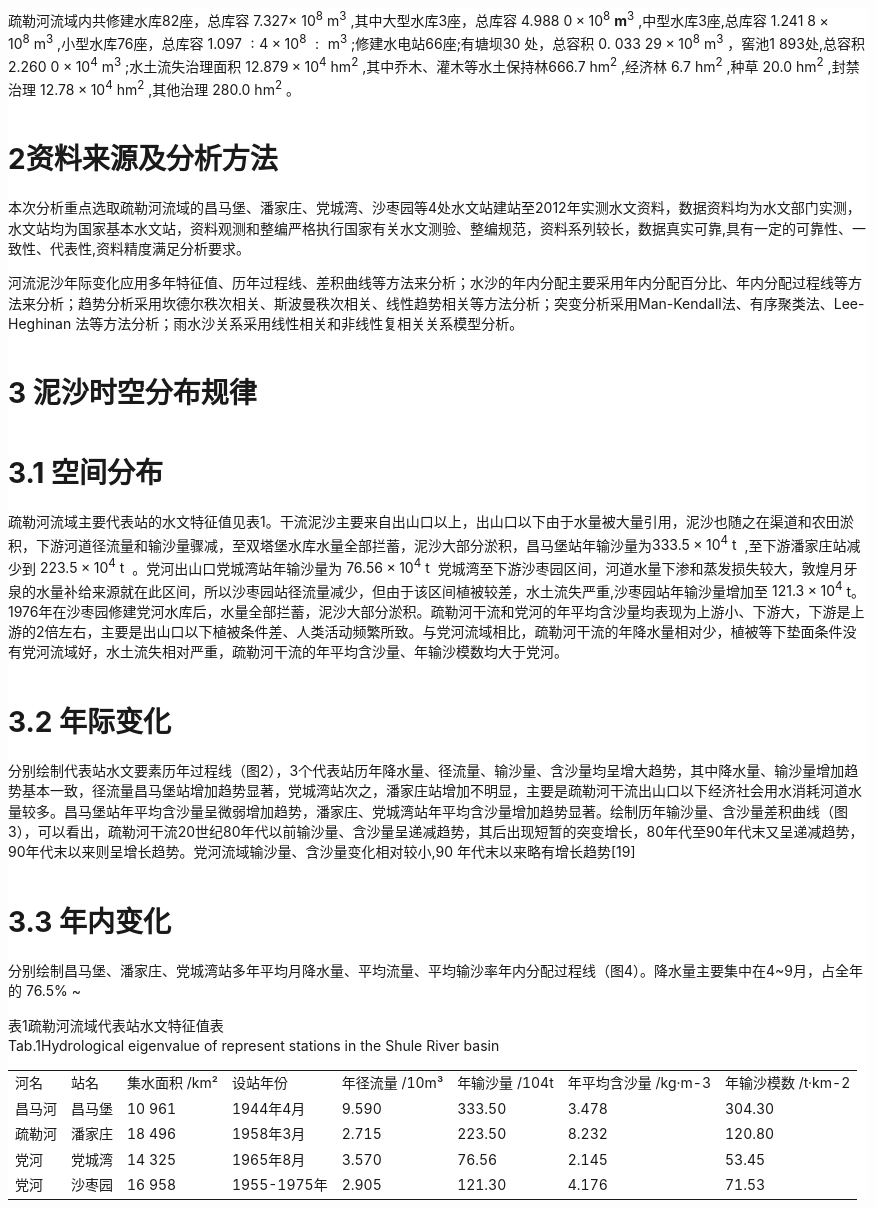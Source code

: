 疏勒河流域内共修建水库82座，总库容 $7 . 3 2 7 \times$ $1 0 ^ { 8 } ~ \mathrm { m } ^ { 3 }$ ,其中大型水库3座，总库容 $4 . 9 8 8 \ 0 \times 1 0 ^ { 8 }$ $\mathbf { m } ^ { 3 }$ ,中型水库3座,总库容 $1 . 2 4 1 \ 8 \times 1 0 ^ { 8 } \ \mathrm { m } ^ { 3 }$ ,小型水库76座，总库容 $1 . 0 9 7 \ : 4 \times 1 0 ^ { 8 } \ : \mathrm { ~ m } ^ { 3 }$ ;修建水电站66座;有塘坝30 处，总容积 $0 . \ 0 3 3 \ 2 9 \times 1 0 ^ { 8 } \ \mathrm { m } ^ { 3 }$ ，窖池1 893处,总容积 $2 . 2 6 0 \ 0 \times 1 0 ^ { 4 } \ \mathrm { m } ^ { 3 }$ ;水土流失治理面积 $1 2 . 8 7 9 \times 1 0 ^ { 4 } ~ \mathrm { h m } ^ { 2 }$ ,其中乔木、灌木等水土保持林$6 6 6 . 7 ~ \mathrm { h m } ^ { 2 }$ ,经济林 $6 . 7 \ \mathrm { h m } ^ { 2 }$ ,种草 $2 0 . 0 \ \mathrm { h m } ^ { 2 }$ ,封禁治理 $1 2 . 7 8 \times 1 0 ^ { 4 } ~ \mathrm { h m } ^ { 2 }$ ,其他治理 $2 8 0 . 0 \ \mathrm { h m } ^ { 2 }$ 。

# 2资料来源及分析方法

本次分析重点选取疏勒河流域的昌马堡、潘家庄、党城湾、沙枣园等4处水文站建站至2012年实测水文资料，数据资料均为水文部门实测，水文站均为国家基本水文站，资料观测和整编严格执行国家有关水文测验、整编规范，资料系列较长，数据真实可靠,具有一定的可靠性、一致性、代表性,资料精度满足分析要求。

河流泥沙年际变化应用多年特征值、历年过程线、差积曲线等方法来分析；水沙的年内分配主要采用年内分配百分比、年内分配过程线等方法来分析；趋势分析采用坎德尔秩次相关、斯波曼秩次相关、线性趋势相关等方法分析；突变分析采用Man-Kendall法、有序聚类法、Lee-Heghinan 法等方法分析；雨水沙关系采用线性相关和非线性复相关关系模型分析。

# 3 泥沙时空分布规律

# 3.1 空间分布

疏勒河流域主要代表站的水文特征值见表1。干流泥沙主要来自出山口以上，出山口以下由于水量被大量引用，泥沙也随之在渠道和农田淤积，下游河道径流量和输沙量骤减，至双塔堡水库水量全部拦蓄，泥沙大部分淤积，昌马堡站年输沙量为$3 3 3 . 5 \times 1 0 ^ { 4 } \mathrm { ~ t ~ }$ ,至下游潘家庄站减少到 $2 2 3 . 5 \times 1 0 ^ { 4 } \mathrm { ~ t ~ }$ 。党河出山口党城湾站年输沙量为 $7 6 . 5 6 \times 1 0 ^ { 4 } \mathrm { ~ t ~ }$ 党城湾至下游沙枣园区间，河道水量下渗和蒸发损失较大，敦煌月牙泉的水量补给来源就在此区间，所以沙枣园站径流量减少，但由于该区间植被较差，水土流失严重,沙枣园站年输沙量增加至 $1 2 1 . 3 \times 1 0 ^ { 4 }$ t。1976年在沙枣园修建党河水库后，水量全部拦蓄，泥沙大部分淤积。疏勒河干流和党河的年平均含沙量均表现为上游小、下游大，下游是上游的2倍左右，主要是出山口以下植被条件差、人类活动频繁所致。与党河流域相比，疏勒河干流的年降水量相对少，植被等下垫面条件没有党河流域好，水土流失相对严重，疏勒河干流的年平均含沙量、年输沙模数均大于党河。

# 3.2 年际变化

分别绘制代表站水文要素历年过程线（图2），3个代表站历年降水量、径流量、输沙量、含沙量均呈增大趋势，其中降水量、输沙量增加趋势基本一致，径流量昌马堡站增加趋势显著，党城湾站次之，潘家庄站增加不明显，主要是疏勒河干流出山口以下经济社会用水消耗河道水量较多。昌马堡站年平均含沙量呈微弱增加趋势，潘家庄、党城湾站年平均含沙量增加趋势显著。绘制历年输沙量、含沙量差积曲线（图3），可以看出，疏勒河干流20世纪80年代以前输沙量、含沙量呈递减趋势，其后出现短暂的突变增长，80年代至90年代末又呈递减趋势，90年代末以来则呈增长趋势。党河流域输沙量、含沙量变化相对较小,90 年代末以来略有增长趋势[19]

# 3.3 年内变化

分别绘制昌马堡、潘家庄、党城湾站多年平均月降水量、平均流量、平均输沙率年内分配过程线（图4）。降水量主要集中在4\~9月，占全年的 $7 6 . 5 \%$ \~

表1疏勒河流域代表站水文特征值表  
Tab.1Hydrological eigenvalue of represent stations in the Shule River basin   

<html><body><table><tr><td>河名</td><td>站名</td><td>集水面积 /km²</td><td>设站年份</td><td>年径流量 /10m³</td><td>年输沙量 /104t</td><td>年平均含沙量 /kg·m-3</td><td>年输沙模数 /t·km-2</td></tr><tr><td>昌马河</td><td>昌马堡</td><td>10 961</td><td>1944年4月</td><td>9.590</td><td>333.50</td><td>3.478</td><td>304.30</td></tr><tr><td>疏勒河</td><td>潘家庄</td><td>18 496</td><td>1958年3月</td><td>2.715</td><td>223.50</td><td>8.232</td><td>120.80</td></tr><tr><td>党河</td><td>党城湾</td><td>14 325</td><td>1965年8月</td><td>3.570</td><td>76.56</td><td>2.145</td><td>53.45</td></tr><tr><td>党河</td><td>沙枣园</td><td>16 958</td><td>1955-1975年</td><td>2.905</td><td>121.30</td><td>4.176</td><td>71.53</td></tr></table></body></html>
